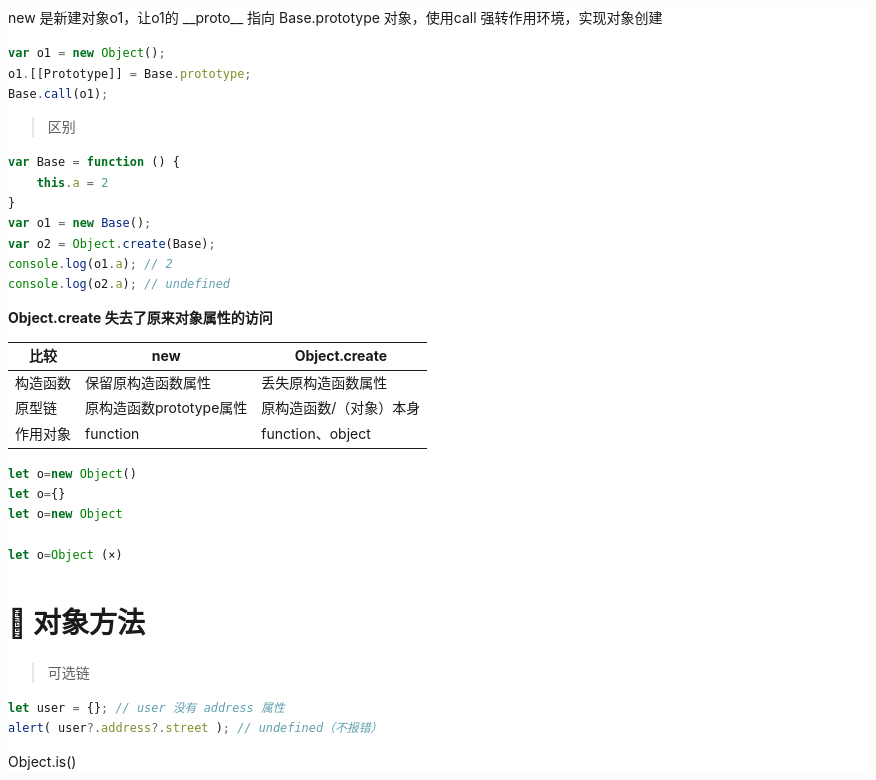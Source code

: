 





new 是新建对象o1，让o1的 \_\_proto\_\_ 指向 Base.prototype 对象，使用call 强转作用环境，实现对象创建

```js
var o1 = new Object();
o1.[[Prototype]] = Base.prototype;
Base.call(o1);
```

> 区别

```js
var Base = function () {
    this.a = 2
}
var o1 = new Base();
var o2 = Object.create(Base);
console.log(o1.a); // 2
console.log(o2.a); // undefined
```

**Object.create 失去了原来对象属性的访问**

| 比较     | new                     | Object.create           |
| -------- | ----------------------- | ----------------------- |
| 构造函数 | 保留原构造函数属性      | 丢失原构造函数属性      |
| 原型链   | 原构造函数prototype属性 | 原构造函数/（对象）本身 |
| 作用对象 | function                | function、object        |



```js
let o=new Object()
let o={}
let o=new Object

let o=Object (×)
```



# :purple_heart: 对象方法

> 可选链

```js
let user = {}; // user 没有 address 属性
alert( user?.address?.street ); // undefined（不报错）
```



Object.is()


  [id]: 123
  [keyA]: 'valueA',
  [keyB]: 'valueB'
  [Symbol('1')]: 1,